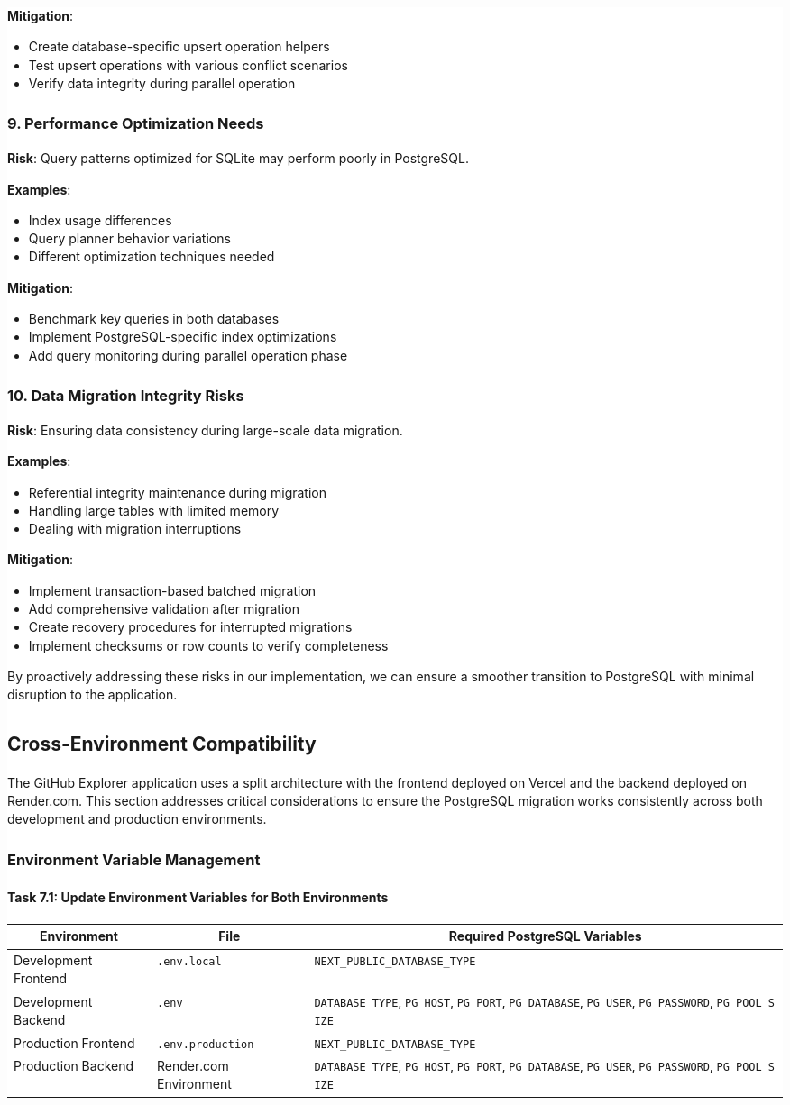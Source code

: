 **Mitigation**:
- Create database-specific upsert operation helpers
- Test upsert operations with various conflict scenarios
- Verify data integrity during parallel operation

### 9. Performance Optimization Needs

**Risk**: Query patterns optimized for SQLite may perform poorly in PostgreSQL.

**Examples**:
- Index usage differences
- Query planner behavior variations
- Different optimization techniques needed

**Mitigation**:
- Benchmark key queries in both databases
- Implement PostgreSQL-specific index optimizations
- Add query monitoring during parallel operation phase

### 10. Data Migration Integrity Risks

**Risk**: Ensuring data consistency during large-scale data migration.

**Examples**:
- Referential integrity maintenance during migration
- Handling large tables with limited memory
- Dealing with migration interruptions

**Mitigation**:
- Implement transaction-based batched migration
- Add comprehensive validation after migration
- Create recovery procedures for interrupted migrations
- Implement checksums or row counts to verify completeness

By proactively addressing these risks in our implementation, we can ensure a smoother transition to PostgreSQL with minimal disruption to the application. 

## Cross-Environment Compatibility

The GitHub Explorer application uses a split architecture with the frontend deployed on Vercel and the backend deployed on Render.com. This section addresses critical considerations to ensure the PostgreSQL migration works consistently across both development and production environments.

### Environment Variable Management

#### Task 7.1: Update Environment Variables for Both Environments

| Environment | File | Required PostgreSQL Variables |
|-------------|------|-------------------------------|
| Development Frontend | `.env.local` | `NEXT_PUBLIC_DATABASE_TYPE` |
| Development Backend | `.env` | `DATABASE_TYPE`, `PG_HOST`, `PG_PORT`, `PG_DATABASE`, `PG_USER`, `PG_PASSWORD`, `PG_POOL_SIZE` |
| Production Frontend | `.env.production` | `NEXT_PUBLIC_DATABASE_TYPE` |
| Production Backend | Render.com Environment | `DATABASE_TYPE`, `PG_HOST`, `PG_PORT`, `PG_DATABASE`, `PG_USER`, `PG_PASSWORD`, `PG_POOL_SIZE` |
